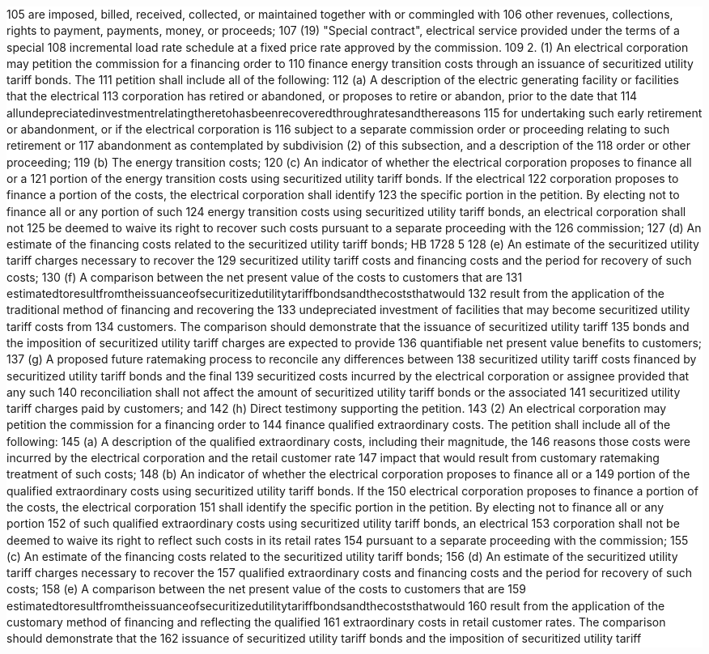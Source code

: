 105 are imposed, billed, received, collected, or maintained together with or commingled with
106 other revenues, collections, rights to payment, payments, money, or proceeds;
107 (19) "Special contract", electrical service provided under the terms of a special
108 incremental load rate schedule at a fixed price rate approved by the commission.
109 2. (1) An electrical corporation may petition the commission for a financing order to
110 finance energy transition costs through an issuance of securitized utility tariff bonds. The
111 petition shall include all of the following:
112 (a) A description of the electric generating facility or facilities that the electrical
113 corporation has retired or abandoned, or proposes to retire or abandon, prior to the date that
114 allundepreciatedinvestmentrelatingtheretohasbeenrecoveredthroughratesandthereasons
115 for undertaking such early retirement or abandonment, or if the electrical corporation is
116 subject to a separate commission order or proceeding relating to such retirement or
117 abandonment as contemplated by subdivision (2) of this subsection, and a description of the
118 order or other proceeding;
119 (b) The energy transition costs;
120 (c) An indicator of whether the electrical corporation proposes to finance all or a
121 portion of the energy transition costs using securitized utility tariff bonds. If the electrical
122 corporation proposes to finance a portion of the costs, the electrical corporation shall identify
123 the specific portion in the petition. By electing not to finance all or any portion of such
124 energy transition costs using securitized utility tariff bonds, an electrical corporation shall not
125 be deemed to waive its right to recover such costs pursuant to a separate proceeding with the
126 commission;
127 (d) An estimate of the financing costs related to the securitized utility tariff bonds;
HB 1728 5
128 (e) An estimate of the securitized utility tariff charges necessary to recover the
129 securitized utility tariff costs and financing costs and the period for recovery of such costs;
130 (f) A comparison between the net present value of the costs to customers that are
131 estimatedtoresultfromtheissuanceofsecuritizedutilitytariffbondsandthecoststhatwould
132 result from the application of the traditional method of financing and recovering the
133 undepreciated investment of facilities that may become securitized utility tariff costs from
134 customers. The comparison should demonstrate that the issuance of securitized utility tariff
135 bonds and the imposition of securitized utility tariff charges are expected to provide
136 quantifiable net present value benefits to customers;
137 (g) A proposed future ratemaking process to reconcile any differences between
138 securitized utility tariff costs financed by securitized utility tariff bonds and the final
139 securitized costs incurred by the electrical corporation or assignee provided that any such
140 reconciliation shall not affect the amount of securitized utility tariff bonds or the associated
141 securitized utility tariff charges paid by customers; and
142 (h) Direct testimony supporting the petition.
143 (2) An electrical corporation may petition the commission for a financing order to
144 finance qualified extraordinary costs. The petition shall include all of the following:
145 (a) A description of the qualified extraordinary costs, including their magnitude, the
146 reasons those costs were incurred by the electrical corporation and the retail customer rate
147 impact that would result from customary ratemaking treatment of such costs;
148 (b) An indicator of whether the electrical corporation proposes to finance all or a
149 portion of the qualified extraordinary costs using securitized utility tariff bonds. If the
150 electrical corporation proposes to finance a portion of the costs, the electrical corporation
151 shall identify the specific portion in the petition. By electing not to finance all or any portion
152 of such qualified extraordinary costs using securitized utility tariff bonds, an electrical
153 corporation shall not be deemed to waive its right to reflect such costs in its retail rates
154 pursuant to a separate proceeding with the commission;
155 (c) An estimate of the financing costs related to the securitized utility tariff bonds;
156 (d) An estimate of the securitized utility tariff charges necessary to recover the
157 qualified extraordinary costs and financing costs and the period for recovery of such costs;
158 (e) A comparison between the net present value of the costs to customers that are
159 estimatedtoresultfromtheissuanceofsecuritizedutilitytariffbondsandthecoststhatwould
160 result from the application of the customary method of financing and reflecting the qualified
161 extraordinary costs in retail customer rates. The comparison should demonstrate that the
162 issuance of securitized utility tariff bonds and the imposition of securitized utility tariff